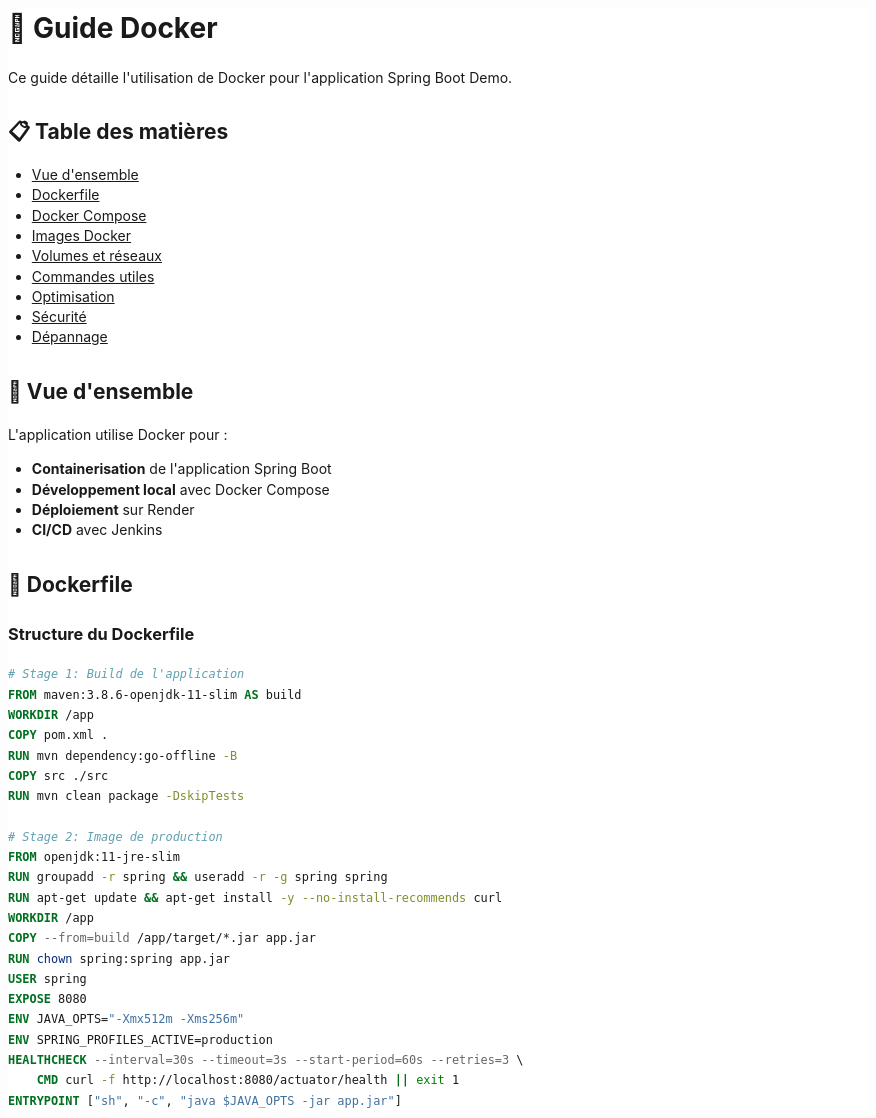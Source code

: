 # 🐳 Guide Docker

Ce guide détaille l'utilisation de Docker pour l'application Spring Boot Demo.

## 📋 Table des matières

- [Vue d'ensemble](#vue-densemble)
- [Dockerfile](#dockerfile)
- [Docker Compose](#docker-compose)
- [Images Docker](#images-docker)
- [Volumes et réseaux](#volumes-et-réseaux)
- [Commandes utiles](#commandes-utiles)
- [Optimisation](#optimisation)
- [Sécurité](#sécurité)
- [Dépannage](#dépannage)

## 🎯 Vue d'ensemble

L'application utilise Docker pour :
- **Containerisation** de l'application Spring Boot
- **Développement local** avec Docker Compose
- **Déploiement** sur Render
- **CI/CD** avec Jenkins

## 📄 Dockerfile

### Structure du Dockerfile

```dockerfile
# Stage 1: Build de l'application
FROM maven:3.8.6-openjdk-11-slim AS build
WORKDIR /app
COPY pom.xml .
RUN mvn dependency:go-offline -B
COPY src ./src
RUN mvn clean package -DskipTests

# Stage 2: Image de production
FROM openjdk:11-jre-slim
RUN groupadd -r spring && useradd -r -g spring spring
RUN apt-get update && apt-get install -y --no-install-recommends curl
WORKDIR /app
COPY --from=build /app/target/*.jar app.jar
RUN chown spring:spring app.jar
USER spring
EXPOSE 8080
ENV JAVA_OPTS="-Xmx512m -Xms256m"
ENV SPRING_PROFILES_ACTIVE=production
HEALTHCHECK --interval=30s --timeout=3s --start-period=60s --retries=3 \
    CMD curl -f http://localhost:8080/actuator/health || exit 1
ENTRYPOINT ["sh", "-c", "java $JAVA_OPTS -jar app.jar"]
```
